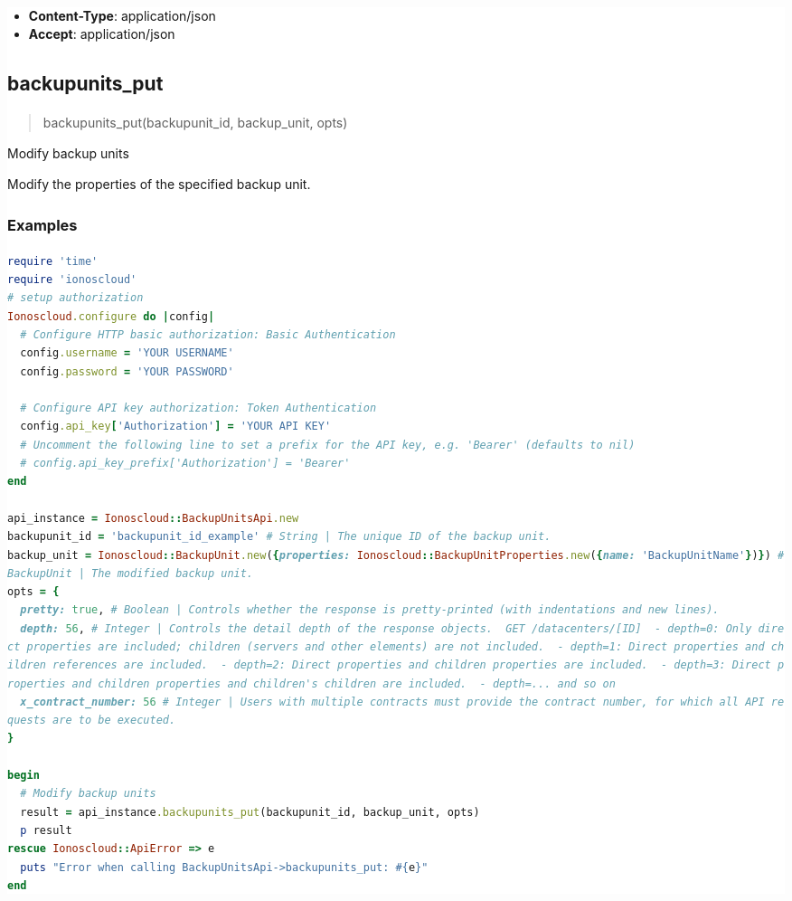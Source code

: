 - **Content-Type**: application/json
- **Accept**: application/json


## backupunits_put

> <BackupUnit> backupunits_put(backupunit_id, backup_unit, opts)

Modify backup units

Modify the properties of the specified backup unit.

### Examples

```ruby
require 'time'
require 'ionoscloud'
# setup authorization
Ionoscloud.configure do |config|
  # Configure HTTP basic authorization: Basic Authentication
  config.username = 'YOUR USERNAME'
  config.password = 'YOUR PASSWORD'

  # Configure API key authorization: Token Authentication
  config.api_key['Authorization'] = 'YOUR API KEY'
  # Uncomment the following line to set a prefix for the API key, e.g. 'Bearer' (defaults to nil)
  # config.api_key_prefix['Authorization'] = 'Bearer'
end

api_instance = Ionoscloud::BackupUnitsApi.new
backupunit_id = 'backupunit_id_example' # String | The unique ID of the backup unit.
backup_unit = Ionoscloud::BackupUnit.new({properties: Ionoscloud::BackupUnitProperties.new({name: 'BackupUnitName'})}) # BackupUnit | The modified backup unit.
opts = {
  pretty: true, # Boolean | Controls whether the response is pretty-printed (with indentations and new lines).
  depth: 56, # Integer | Controls the detail depth of the response objects.  GET /datacenters/[ID]  - depth=0: Only direct properties are included; children (servers and other elements) are not included.  - depth=1: Direct properties and children references are included.  - depth=2: Direct properties and children properties are included.  - depth=3: Direct properties and children properties and children's children are included.  - depth=... and so on
  x_contract_number: 56 # Integer | Users with multiple contracts must provide the contract number, for which all API requests are to be executed.
}

begin
  # Modify backup units
  result = api_instance.backupunits_put(backupunit_id, backup_unit, opts)
  p result
rescue Ionoscloud::ApiError => e
  puts "Error when calling BackupUnitsApi->backupunits_put: #{e}"
end
```
